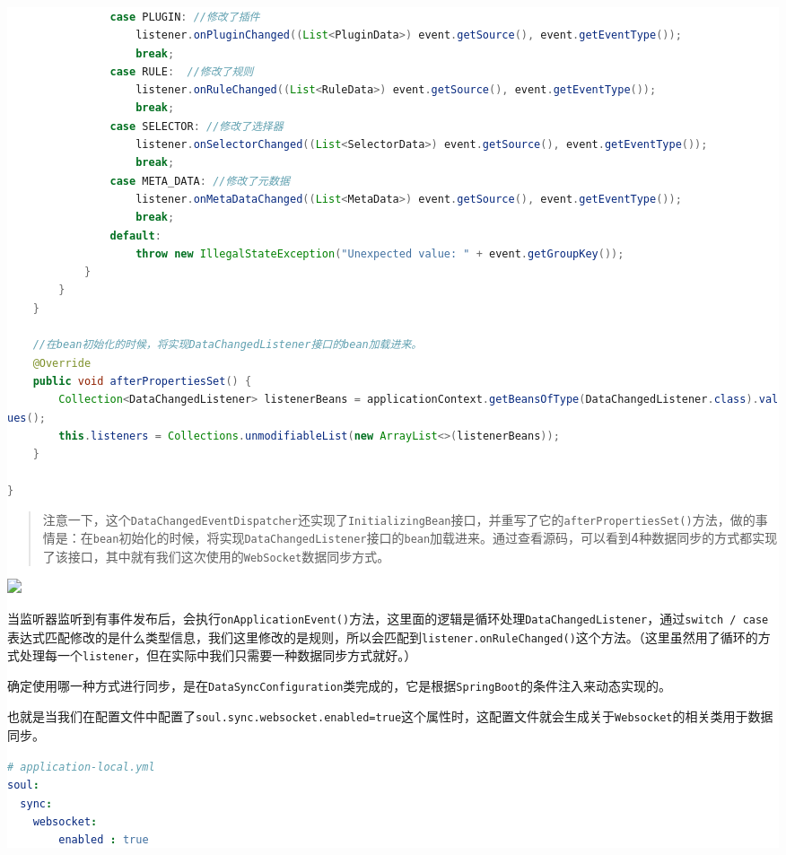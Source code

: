 ```java
                case PLUGIN: //修改了插件
                    listener.onPluginChanged((List<PluginData>) event.getSource(), event.getEventType());
                    break;
                case RULE:  //修改了规则
                    listener.onRuleChanged((List<RuleData>) event.getSource(), event.getEventType());
                    break;
                case SELECTOR: //修改了选择器
                    listener.onSelectorChanged((List<SelectorData>) event.getSource(), event.getEventType());
                    break;
                case META_DATA: //修改了元数据
                    listener.onMetaDataChanged((List<MetaData>) event.getSource(), event.getEventType());
                    break;
                default:
                    throw new IllegalStateException("Unexpected value: " + event.getGroupKey());
            }
        }
    }

    //在bean初始化的时候，将实现DataChangedListener接口的bean加载进来。
    @Override
    public void afterPropertiesSet() {
        Collection<DataChangedListener> listenerBeans = applicationContext.getBeansOfType(DataChangedListener.class).values();
        this.listeners = Collections.unmodifiableList(new ArrayList<>(listenerBeans));
    }

}
```



>  注意一下，这个`DataChangedEventDispatcher`还实现了`InitializingBean`接口，并重写了它的`afterPropertiesSet()`方法，做的事情是：在`bean`初始化的时候，将实现`DataChangedListener`接口的`bean`加载进来。通过查看源码，可以看到4种数据同步的方式都实现了该接口，其中就有我们这次使用的`WebSocket`数据同步方式。



![](https://qiniu.midnight2104.com/20210519/3.png)



当监听器监听到有事件发布后，会执行`onApplicationEvent()`方法，这里面的逻辑是循环处理`DataChangedListener`，通过`switch / case`表达式匹配修改的是什么类型信息，我们这里修改的是规则，所以会匹配到`listener.onRuleChanged()`这个方法。（这里虽然用了循环的方式处理每一个`listener`，但在实际中我们只需要一种数据同步方式就好。）

确定使用哪一种方式进行同步，是在`DataSyncConfiguration`类完成的，它是根据`SpringBoot`的条件注入来动态实现的。

也就是当我们在配置文件中配置了`soul.sync.websocket.enabled=true`这个属性时，这配置文件就会生成关于`Websocket`的相关类用于数据同步。

```yaml
# application-local.yml
soul:
  sync:
    websocket:
        enabled : true
```
